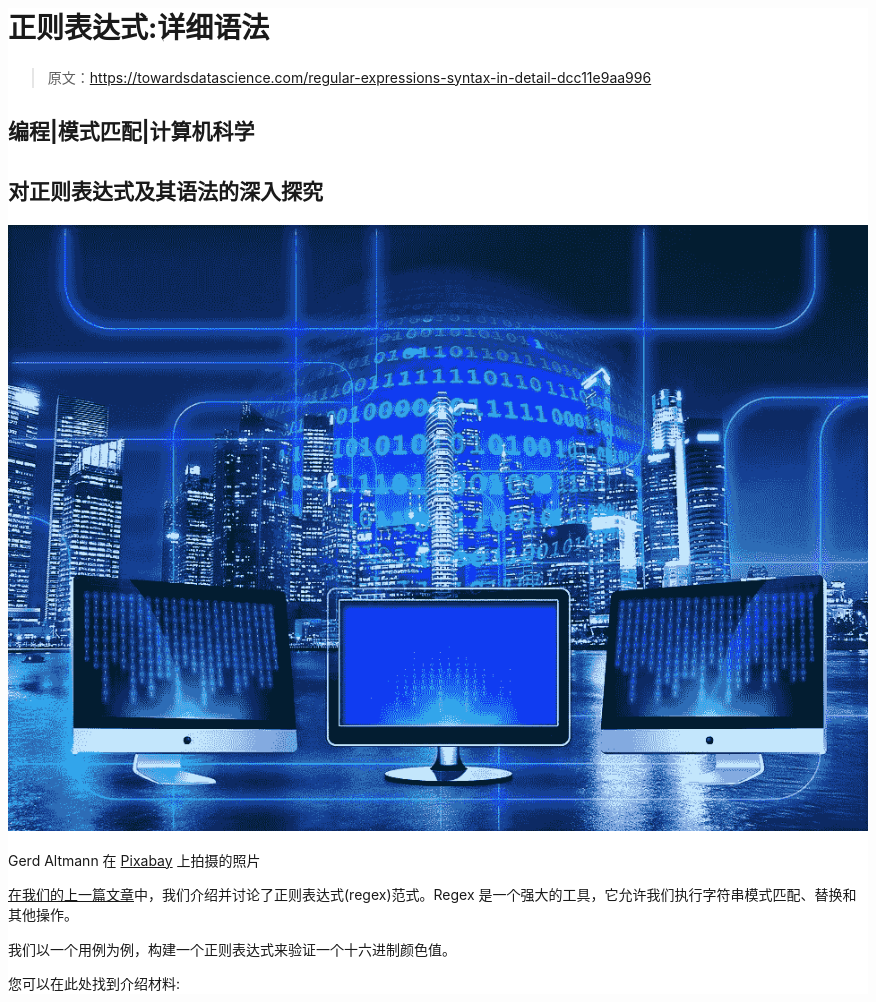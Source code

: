 # 正则表达式:详细语法

> 原文：<https://towardsdatascience.com/regular-expressions-syntax-in-detail-dcc11e9aa996>

## 编程|模式匹配|计算机科学

## 对正则表达式及其语法的深入探究

![](img/b89613e8fa524e0a74a0640fefb295dd.png)

Gerd Altmann 在 [Pixabay](https://cdn.pixabay.com/photo/2016/04/04/14/12/monitor-1307227_1280.jpg) 上拍摄的照片

[在我们的上一篇文章](/introduction-to-regular-expressions-3371c86f7)中，我们介绍并讨论了正则表达式(regex)范式。Regex 是一个强大的工具，它允许我们执行字符串模式匹配、替换和其他操作。

我们以一个用例为例，构建一个正则表达式来验证一个十六进制颜色值。

您可以在此处找到介绍材料:

</introduction-to-regular-expressions-3371c86f7>  
